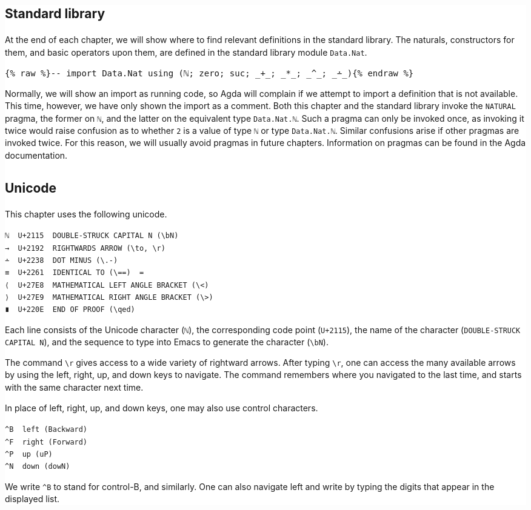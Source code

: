 
## Standard library

At the end of each chapter, we will show where to find relevant
definitions in the standard library.  The naturals, constructors for
them, and basic operators upon them, are defined in the standard
library module `Data.Nat`.

<pre class="Agda">{% raw %}<a id="29835" class="Comment">-- import Data.Nat using (ℕ; zero; suc; _+_; _*_; _^_; _∸_)</a>{% endraw %}</pre>

Normally, we will show an import as running code, so Agda will
complain if we attempt to import a definition that is not available.
This time, however, we have only shown the import as a comment.  Both
this chapter and the standard library invoke the `NATURAL` pragma, the
former on `ℕ`, and the latter on the equivalent type `Data.Nat.ℕ`.
Such a pragma can only be invoked once, as invoking it twice would
raise confusion as to whether `2` is a value of type `ℕ` or type
`Data.Nat.ℕ`.  Similar confusions arise if other pragmas are invoked
twice. For this reason, we will usually avoid pragmas in future chapters.
Information on pragmas can be found in the Agda documentation.


## Unicode

This chapter uses the following unicode.

    ℕ  U+2115  DOUBLE-STRUCK CAPITAL N (\bN)
    →  U+2192  RIGHTWARDS ARROW (\to, \r)
    ∸  U+2238  DOT MINUS (\.-)
    ≡  U+2261  IDENTICAL TO (\==)  =
    ⟨  U+27E8  MATHEMATICAL LEFT ANGLE BRACKET (\<)
    ⟩  U+27E9  MATHEMATICAL RIGHT ANGLE BRACKET (\>)
    ∎  U+220E  END OF PROOF (\qed)

Each line consists of the Unicode character (`ℕ`), the corresponding
code point (`U+2115`), the name of the character (`DOUBLE-STRUCK CAPITAL N`),
and the sequence to type into Emacs to generate the character (`\bN`).

The command `\r` gives access to a wide variety of rightward arrows.
After typing `\r`, one can access the many available arrows by using
the left, right, up, and down keys to navigate.  The command remembers
where you navigated to the last time, and starts with the same
character next time.

In place of left, right, up, and down keys, one may also use control characters.

    ^B  left (Backward)
    ^F  right (Forward)
    ^P  up (uP)
    ^N  down (dowN)

We write `^B` to stand for control-B, and similarly.  One can also navigate
left and write by typing the digits that appear in the displayed list.
